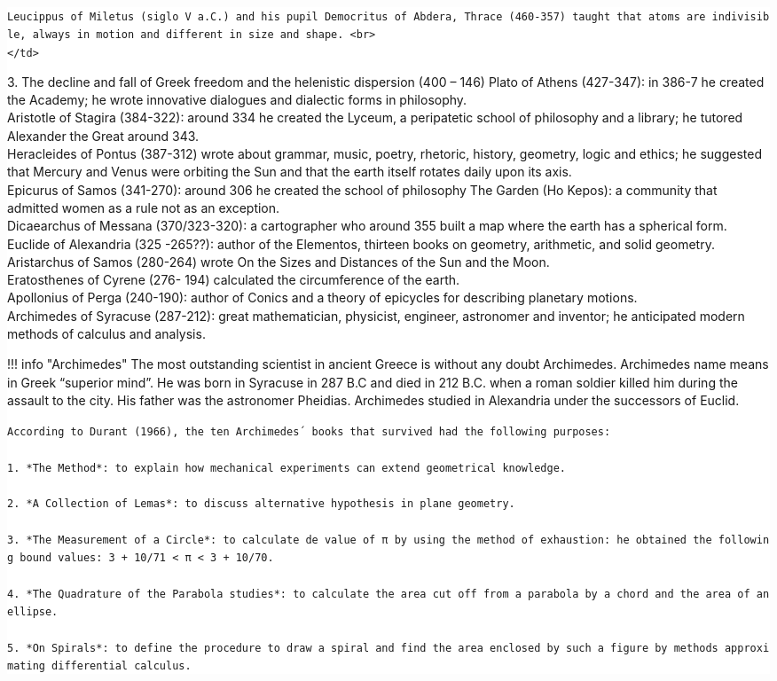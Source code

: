     Leucippus of Miletus (siglo V a.C.) and his pupil Democritus of Abdera, Thrace (460-357) taught that atoms are indivisible, always in motion and different in size and shape. <br>
    </td>
  </tr>
    <tr>
        <th colspan="2" style="text-align: center">3.	 The decline and fall of Greek freedom and the helenistic dispersion (400 – 146)</th>
    </tr>
  <tr>
    <td>
    Plato of Athens (427-347): in 386-7 he created the Academy; he wrote innovative dialogues and dialectic forms in philosophy. <br>
    Aristotle of Stagira (384-322): around 334 he created the Lyceum, a peripatetic school of philosophy and a library; he tutored Alexander the Great around 343.<br>
    Heracleides of Pontus (387-312) wrote about grammar, music, poetry, rhetoric, history, geometry, logic and ethics; he suggested that Mercury and Venus were orbiting the Sun and that the earth itself rotates daily upon its axis.<br>
    Epicurus of Samos (341-270): around 306 he created the school of philosophy The Garden (Ho Kepos): a community that admitted women as a rule not as an exception.<br>
    </td>
    <td>
    Dicaearchus of Messana (370/323-320): a cartographer who around 355 built a map where the earth has a spherical form.<br>
    Euclide of Alexandria (325 -265??): author of the Elementos, thirteen books on geometry, arithmetic, and solid geometry. <br>
    Aristarchus of Samos (280-264) wrote On the Sizes and Distances of the Sun and the Moon.<br>
    Eratosthenes of Cyrene (276- 194) calculated the circumference of the earth. <br>
    Apollonius of Perga (240-190): author of Conics and a theory of epicycles for describing planetary motions. <br>
    Archimedes of Syracuse (287-212): great mathematician, physicist, engineer, astronomer and inventor; he anticipated modern methods of calculus and analysis.<br>
    </td>
  </tr>
</table>

!!! info "Archimedes"
	The most outstanding scientist in ancient Greece is without any doubt Archimedes. Archimedes name means in Greek “superior mind”. He was born in Syracuse in 287 B.C and died in 212 B.C. when a roman soldier killed him during the assault to the city.  His father was the astronomer Pheidias. Archimedes studied in Alexandria under the successors of Euclid. 

	According to Durant (1966), the ten Archimedes´ books that survived had the following purposes:
	
	1. *The Method*: to explain how mechanical experiments can extend geometrical knowledge. 
	
	2. *A Collection of Lemas*: to discuss alternative hypothesis in plane geometry. 
	
	3. *The Measurement of a Circle*: to calculate de value of π by using the method of exhaustion: he obtained the following bound values: 3 + 10/71 < π < 3 + 10/70. 
	
	4. *The Quadrature of the Parabola studies*: to calculate the area cut off from a parabola by a chord and the area of an ellipse. 
	
	5. *On Spirals*: to define the procedure to draw a spiral and find the area enclosed by such a figure by methods approximating differential calculus. 
	